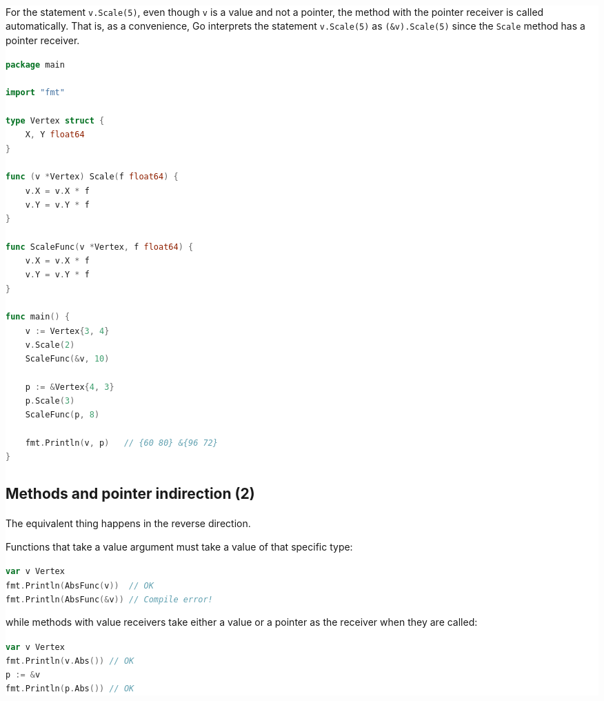 For the statement `v.Scale(5)`, even though `v` is a value and not a pointer, the method with the pointer receiver is called automatically. That is, as a convenience, Go interprets the statement `v.Scale(5)` as `(&v).Scale(5)` since the `Scale` method has a pointer receiver.

```go
package main

import "fmt"

type Vertex struct {
    X, Y float64
}

func (v *Vertex) Scale(f float64) {
    v.X = v.X * f
    v.Y = v.Y * f
}

func ScaleFunc(v *Vertex, f float64) {
    v.X = v.X * f
    v.Y = v.Y * f
}

func main() {
    v := Vertex{3, 4}
    v.Scale(2)
    ScaleFunc(&v, 10)

    p := &Vertex{4, 3}
    p.Scale(3)
    ScaleFunc(p, 8)

    fmt.Println(v, p)   // {60 80} &{96 72}
}
```

## Methods and pointer indirection (2)

The equivalent thing happens in the reverse direction.

Functions that take a value argument must take a value of that specific type:

```go
var v Vertex
fmt.Println(AbsFunc(v))  // OK
fmt.Println(AbsFunc(&v)) // Compile error!
```

while methods with value receivers take either a value or a pointer as the receiver when they are called:

```go
var v Vertex
fmt.Println(v.Abs()) // OK
p := &v
fmt.Println(p.Abs()) // OK
```
